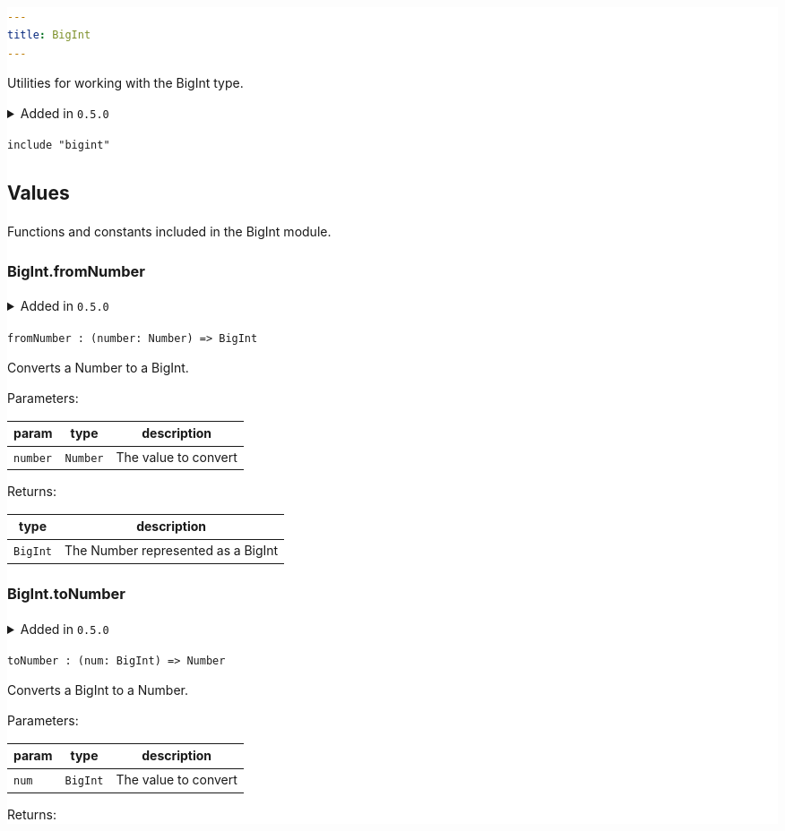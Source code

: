 ```yaml
---
title: BigInt
---
```


Utilities for working with the BigInt type.

<details disabled><summary tabindex="-1">Added in <code>0.5.0</code></summary></details>

```grain
include "bigint"
```

## Values

Functions and constants included in the BigInt module.

### BigInt.**fromNumber**

<details disabled><summary tabindex="-1">Added in <code>0.5.0</code></summary></details>

```grain
fromNumber : (number: Number) => BigInt
```

Converts a Number to a BigInt.

Parameters:

|param|type|description|
|-----|----|-----------|
|`number`|`Number`|The value to convert|

Returns:

|type|description|
|----|-----------|
|`BigInt`|The Number represented as a BigInt|

### BigInt.**toNumber**

<details disabled><summary tabindex="-1">Added in <code>0.5.0</code></summary></details>

```grain
toNumber : (num: BigInt) => Number
```

Converts a BigInt to a Number.

Parameters:

|param|type|description|
|-----|----|-----------|
|`num`|`BigInt`|The value to convert|

Returns:
